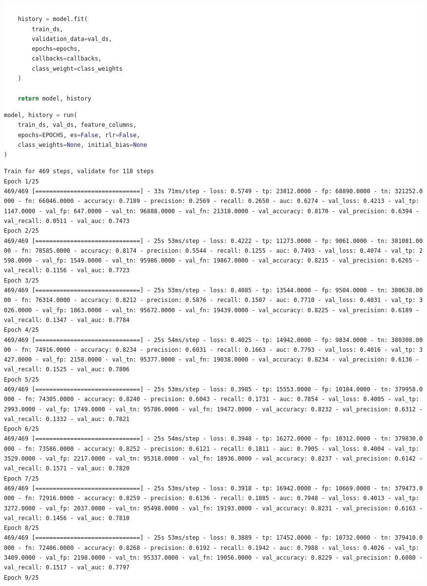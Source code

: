 ```python

    history = model.fit(
        train_ds, 
        validation_data=val_ds, 
        epochs=epochs, 
        callbacks=callbacks,
        class_weight=class_weights
    )
    
    return model, history
```


```python
model, history = run(
    train_ds, val_ds, feature_columns, 
    epochs=EPOCHS, es=False, rlr=False, 
    class_weights=None, initial_bias=None
)
```

    Train for 469 steps, validate for 118 steps
    Epoch 1/25
    469/469 [==============================] - 33s 71ms/step - loss: 0.5749 - tp: 23812.0000 - fp: 68890.0000 - tn: 321252.0000 - fn: 66046.0000 - accuracy: 0.7189 - precision: 0.2569 - recall: 0.2650 - auc: 0.6274 - val_loss: 0.4213 - val_tp: 1147.0000 - val_fp: 647.0000 - val_tn: 96888.0000 - val_fn: 21318.0000 - val_accuracy: 0.8170 - val_precision: 0.6394 - val_recall: 0.0511 - val_auc: 0.7473
    Epoch 2/25
    469/469 [==============================] - 25s 53ms/step - loss: 0.4222 - tp: 11273.0000 - fp: 9061.0000 - tn: 381081.0000 - fn: 78585.0000 - accuracy: 0.8174 - precision: 0.5544 - recall: 0.1255 - auc: 0.7493 - val_loss: 0.4074 - val_tp: 2598.0000 - val_fp: 1549.0000 - val_tn: 95986.0000 - val_fn: 19867.0000 - val_accuracy: 0.8215 - val_precision: 0.6265 - val_recall: 0.1156 - val_auc: 0.7723
    Epoch 3/25
    469/469 [==============================] - 25s 53ms/step - loss: 0.4085 - tp: 13544.0000 - fp: 9504.0000 - tn: 380638.0000 - fn: 76314.0000 - accuracy: 0.8212 - precision: 0.5876 - recall: 0.1507 - auc: 0.7710 - val_loss: 0.4031 - val_tp: 3026.0000 - val_fp: 1863.0000 - val_tn: 95672.0000 - val_fn: 19439.0000 - val_accuracy: 0.8225 - val_precision: 0.6189 - val_recall: 0.1347 - val_auc: 0.7784
    Epoch 4/25
    469/469 [==============================] - 25s 54ms/step - loss: 0.4025 - tp: 14942.0000 - fp: 9834.0000 - tn: 380308.0000 - fn: 74916.0000 - accuracy: 0.8234 - precision: 0.6031 - recall: 0.1663 - auc: 0.7793 - val_loss: 0.4016 - val_tp: 3427.0000 - val_fp: 2158.0000 - val_tn: 95377.0000 - val_fn: 19038.0000 - val_accuracy: 0.8234 - val_precision: 0.6136 - val_recall: 0.1525 - val_auc: 0.7806
    Epoch 5/25
    469/469 [==============================] - 25s 53ms/step - loss: 0.3985 - tp: 15553.0000 - fp: 10184.0000 - tn: 379958.0000 - fn: 74305.0000 - accuracy: 0.8240 - precision: 0.6043 - recall: 0.1731 - auc: 0.7854 - val_loss: 0.4005 - val_tp: 2993.0000 - val_fp: 1749.0000 - val_tn: 95786.0000 - val_fn: 19472.0000 - val_accuracy: 0.8232 - val_precision: 0.6312 - val_recall: 0.1332 - val_auc: 0.7821
    Epoch 6/25
    469/469 [==============================] - 25s 54ms/step - loss: 0.3948 - tp: 16272.0000 - fp: 10312.0000 - tn: 379830.0000 - fn: 73586.0000 - accuracy: 0.8252 - precision: 0.6121 - recall: 0.1811 - auc: 0.7905 - val_loss: 0.4004 - val_tp: 3529.0000 - val_fp: 2217.0000 - val_tn: 95318.0000 - val_fn: 18936.0000 - val_accuracy: 0.8237 - val_precision: 0.6142 - val_recall: 0.1571 - val_auc: 0.7820
    Epoch 7/25
    469/469 [==============================] - 25s 53ms/step - loss: 0.3918 - tp: 16942.0000 - fp: 10669.0000 - tn: 379473.0000 - fn: 72916.0000 - accuracy: 0.8259 - precision: 0.6136 - recall: 0.1885 - auc: 0.7948 - val_loss: 0.4013 - val_tp: 3272.0000 - val_fp: 2037.0000 - val_tn: 95498.0000 - val_fn: 19193.0000 - val_accuracy: 0.8231 - val_precision: 0.6163 - val_recall: 0.1456 - val_auc: 0.7810
    Epoch 8/25
    469/469 [==============================] - 25s 53ms/step - loss: 0.3889 - tp: 17452.0000 - fp: 10732.0000 - tn: 379410.0000 - fn: 72406.0000 - accuracy: 0.8268 - precision: 0.6192 - recall: 0.1942 - auc: 0.7988 - val_loss: 0.4026 - val_tp: 3409.0000 - val_fp: 2198.0000 - val_tn: 95337.0000 - val_fn: 19056.0000 - val_accuracy: 0.8229 - val_precision: 0.6080 - val_recall: 0.1517 - val_auc: 0.7797
    Epoch 9/25